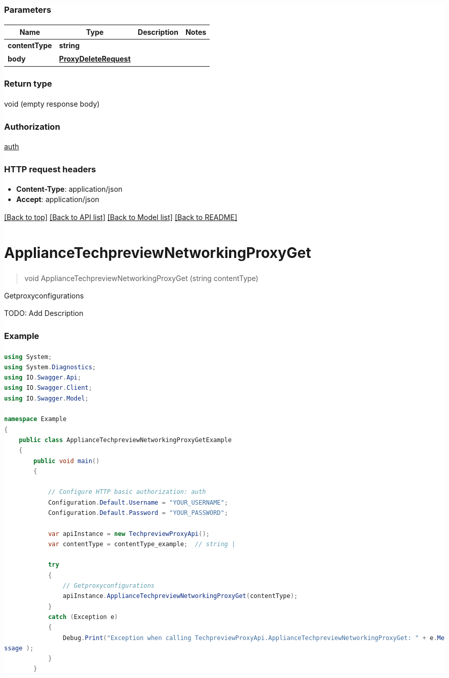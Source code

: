 ### Parameters

Name | Type | Description  | Notes
------------- | ------------- | ------------- | -------------
 **contentType** | **string**|  | 
 **body** | [**ProxyDeleteRequest**](ProxyDeleteRequest.md)|  | 

### Return type

void (empty response body)

### Authorization

[auth](../README.md#auth)

### HTTP request headers

 - **Content-Type**: application/json
 - **Accept**: application/json

[[Back to top]](#) [[Back to API list]](../README.md#documentation-for-api-endpoints) [[Back to Model list]](../README.md#documentation-for-models) [[Back to README]](../README.md)

<a name="appliancetechpreviewnetworkingproxyget"></a>
# **ApplianceTechpreviewNetworkingProxyGet**
> void ApplianceTechpreviewNetworkingProxyGet (string contentType)

Getproxyconfigurations

TODO: Add Description

### Example
```csharp
using System;
using System.Diagnostics;
using IO.Swagger.Api;
using IO.Swagger.Client;
using IO.Swagger.Model;

namespace Example
{
    public class ApplianceTechpreviewNetworkingProxyGetExample
    {
        public void main()
        {
            
            // Configure HTTP basic authorization: auth
            Configuration.Default.Username = "YOUR_USERNAME";
            Configuration.Default.Password = "YOUR_PASSWORD";

            var apiInstance = new TechpreviewProxyApi();
            var contentType = contentType_example;  // string | 

            try
            {
                // Getproxyconfigurations
                apiInstance.ApplianceTechpreviewNetworkingProxyGet(contentType);
            }
            catch (Exception e)
            {
                Debug.Print("Exception when calling TechpreviewProxyApi.ApplianceTechpreviewNetworkingProxyGet: " + e.Message );
            }
        }
```